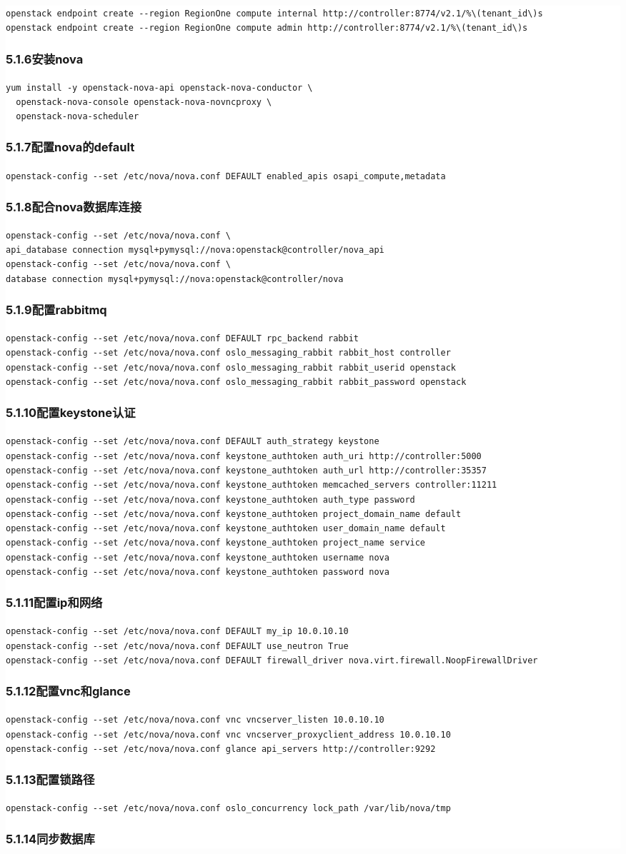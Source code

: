 ```shell
openstack endpoint create --region RegionOne compute internal http://controller:8774/v2.1/%\(tenant_id\)s
openstack endpoint create --region RegionOne compute admin http://controller:8774/v2.1/%\(tenant_id\)s
```
### 5.1.6安装nova
```shell
yum install -y openstack-nova-api openstack-nova-conductor \
  openstack-nova-console openstack-nova-novncproxy \
  openstack-nova-scheduler
```
### 5.1.7配置nova的default
```shell
openstack-config --set /etc/nova/nova.conf DEFAULT enabled_apis osapi_compute,metadata
```
### 5.1.8配合nova数据库连接
```shell
openstack-config --set /etc/nova/nova.conf \
api_database connection mysql+pymysql://nova:openstack@controller/nova_api
openstack-config --set /etc/nova/nova.conf \
database connection mysql+pymysql://nova:openstack@controller/nova
```
### 5.1.9配置rabbitmq
```shell
openstack-config --set /etc/nova/nova.conf DEFAULT rpc_backend rabbit
openstack-config --set /etc/nova/nova.conf oslo_messaging_rabbit rabbit_host controller
openstack-config --set /etc/nova/nova.conf oslo_messaging_rabbit rabbit_userid openstack
openstack-config --set /etc/nova/nova.conf oslo_messaging_rabbit rabbit_password openstack
```
### 5.1.10配置keystone认证
```shell
openstack-config --set /etc/nova/nova.conf DEFAULT auth_strategy keystone
openstack-config --set /etc/nova/nova.conf keystone_authtoken auth_uri http://controller:5000
openstack-config --set /etc/nova/nova.conf keystone_authtoken auth_url http://controller:35357
openstack-config --set /etc/nova/nova.conf keystone_authtoken memcached_servers controller:11211
openstack-config --set /etc/nova/nova.conf keystone_authtoken auth_type password
openstack-config --set /etc/nova/nova.conf keystone_authtoken project_domain_name default
openstack-config --set /etc/nova/nova.conf keystone_authtoken user_domain_name default
openstack-config --set /etc/nova/nova.conf keystone_authtoken project_name service
openstack-config --set /etc/nova/nova.conf keystone_authtoken username nova
openstack-config --set /etc/nova/nova.conf keystone_authtoken password nova
```
### 5.1.11配置ip和网络
```shell
openstack-config --set /etc/nova/nova.conf DEFAULT my_ip 10.0.10.10
openstack-config --set /etc/nova/nova.conf DEFAULT use_neutron True
openstack-config --set /etc/nova/nova.conf DEFAULT firewall_driver nova.virt.firewall.NoopFirewallDriver
```
### 5.1.12配置vnc和glance
```shell
openstack-config --set /etc/nova/nova.conf vnc vncserver_listen 10.0.10.10
openstack-config --set /etc/nova/nova.conf vnc vncserver_proxyclient_address 10.0.10.10
openstack-config --set /etc/nova/nova.conf glance api_servers http://controller:9292
```
### 5.1.13配置锁路径
```shell
openstack-config --set /etc/nova/nova.conf oslo_concurrency lock_path /var/lib/nova/tmp
```
### 5.1.14同步数据库